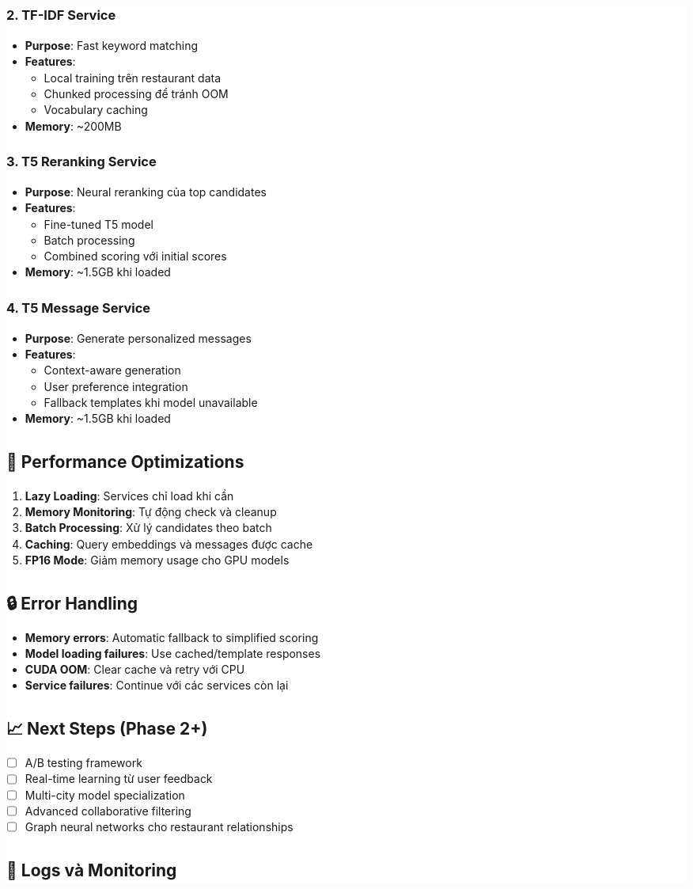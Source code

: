 ### 2. TF-IDF Service
- **Purpose**: Fast keyword matching
- **Features**:
  - Local training trên restaurant data
  - Chunked processing để tránh OOM
  - Vocabulary caching
- **Memory**: ~200MB

### 3. T5 Reranking Service
- **Purpose**: Neural reranking của top candidates
- **Features**:
  - Fine-tuned T5 model
  - Batch processing
  - Combined scoring với initial scores
- **Memory**: ~1.5GB khi loaded

### 4. T5 Message Service
- **Purpose**: Generate personalized messages
- **Features**:
  - Context-aware generation
  - User preference integration
  - Fallback templates khi model unavailable
- **Memory**: ~1.5GB khi loaded

## 🚀 Performance Optimizations

1. **Lazy Loading**: Services chỉ load khi cần
2. **Memory Monitoring**: Tự động check và cleanup
3. **Batch Processing**: Xử lý candidates theo batch
4. **Caching**: Query embeddings và messages được cache
5. **FP16 Mode**: Giảm memory usage cho GPU models

## 🔒 Error Handling

- **Memory errors**: Automatic fallback to simplified scoring
- **Model loading failures**: Use cached/template responses
- **CUDA OOM**: Clear cache và retry với CPU
- **Service failures**: Continue với các services còn lại

## 📈 Next Steps (Phase 2+)

- [ ] A/B testing framework
- [ ] Real-time learning từ user feedback
- [ ] Multi-city model specialization
- [ ] Advanced collaborative filtering
- [ ] Graph neural networks cho restaurant relationships

## 📝 Logs và Monitoring
